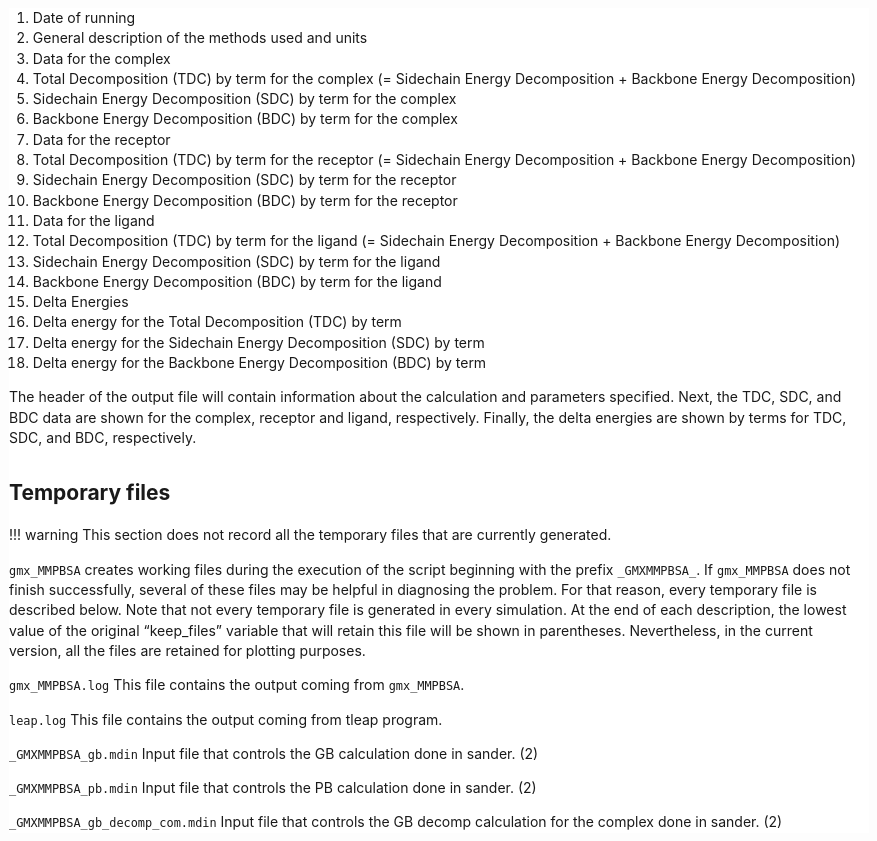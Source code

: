 1. Date of running
2. General description of the methods used and units
3. Data for the complex
4. Total Decomposition (TDC) by term for the complex (= Sidechain Energy Decomposition + Backbone Energy Decomposition)
5. Sidechain Energy Decomposition (SDC) by term for the complex
6. Backbone Energy Decomposition (BDC) by term for the complex
7. Data for the receptor
8. Total Decomposition (TDC) by term for the receptor (= Sidechain Energy Decomposition + Backbone Energy Decomposition)
9. Sidechain Energy Decomposition (SDC) by term for the receptor
10. Backbone Energy Decomposition (BDC) by term for the receptor
11. Data for the ligand
12. Total Decomposition (TDC) by term for the ligand (= Sidechain Energy Decomposition + Backbone Energy Decomposition)
13. Sidechain Energy Decomposition (SDC) by term for the ligand
14. Backbone Energy Decomposition (BDC) by term for the ligand
15. Delta Energies
16. Delta energy for the Total Decomposition (TDC) by term
17. Delta energy for the Sidechain Energy Decomposition (SDC) by term
18. Delta energy for the Backbone Energy Decomposition (BDC) by term

The header of the output file will contain information about the calculation and parameters specified. Next, the TDC,
SDC, and BDC data are shown for the complex, receptor and ligand, respectively. Finally, the delta energies are shown 
by terms for TDC, SDC, and BDC, respectively.

## Temporary files

!!! warning
    This section does not record all the temporary files that are currently generated.

`gmx_MMPBSA` creates working files during the execution of the script beginning with the prefix `_GMXMMPBSA_`.
If `gmx_MMPBSA` does not finish successfully, several of these files may be helpful in diagnosing the problem. For that
reason, every temporary file is described below. Note that not every temporary file is generated in every simulation. At
the end of each description, the lowest value of the original “keep_files” variable that will retain this file will be
shown in parentheses. Nevertheless, in the current version, all the files are retained for plotting purposes.

`gmx_MMPBSA.log` This file contains the output coming from `gmx_MMPBSA`.

`leap.log` This file contains the output coming from tleap program.

`_GMXMMPBSA_gb.mdin` Input file that controls the GB calculation done in sander. (2)

`_GMXMMPBSA_pb.mdin` Input file that controls the PB calculation done in sander. (2)

`_GMXMMPBSA_gb_decomp_com.mdin` Input file that controls the GB decomp calculation for the complex done in sander. (2)
